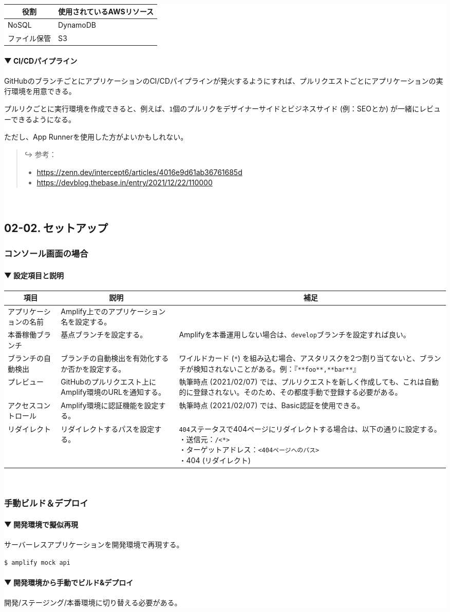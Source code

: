 | 役割         | 使用されているAWSリソース |
| ------------ | ------------------------- |
| NoSQL        | DynamoDB                  |
| ファイル保管 | S3                        |

#### ▼ CI/CDパイプライン

GitHubのブランチごとにアプリケーションのCI/CDパイプラインが発火するようにすれば、プルリクエストごとにアプリケーションの実行環境を用意できる。

プルリクごとに実行環境を作成できると、例えば、`1`個のプルリクをデザイナーサイドとビジネスサイド (例：SEOとか) が一緒にレビューできるようになる。

ただし、App Runnerを使用した方がよいかもしれない。

> ↪️ 参考：
>
> - https://zenn.dev/intercept6/articles/4016e9d61ab36761685d
> - https://devblog.thebase.in/entry/2021/12/22/110000

<br>

## 02-02. セットアップ

### コンソール画面の場合

#### ▼ 設定項目と説明

| 項目                   | 説明                                                   | 補足                                                                                                                                                                  |
| ---------------------- | ------------------------------------------------------ | --------------------------------------------------------------------------------------------------------------------------------------------------------------------- |
| アプリケーションの名前 | Amplify上でのアプリケーション名を設定する。            |                                                                                                                                                                       |
| 本番稼働ブランチ       | 基点ブランチを設定する。                               | Amplifyを本番運用しない場合は、`develop`ブランチを設定すれば良い。                                                                                                    |
| ブランチの自動検出     | ブランチの自動検出を有効化するか否かを設定する。       | ワイルドカード (`*`) を組み込む場合、アスタリスクを2つ割り当てないと、ブランチが検知されないことがある。例：『`**foo**,**bar**`』                                     |
| プレビュー             | GitHubのプルリクエスト上にAmplify環境のURLを通知する。 | 執筆時点 (2021/02/07) では、プルリクエストを新しく作成しても、これは自動的に登録されない。そのため、その都度手動で登録する必要がある。                                |
| アクセスコントロール   | Amplify環境に認証機能を設定する。                      | 執筆時点 (2021/02/07) では、Basic認証を使用できる。                                                                                                                   |
| リダイレクト           | リダイレクトするパスを設定する。                       | `404`ステータスで404ページにリダイレクトする場合は、以下の通りに設定する。<br>・送信元：`/<*>`<br>・ターゲットアドレス：`<404ページへのパス>`<br>・404 (リダイレクト) |

<br>

### 手動ビルド＆デプロイ

#### ▼ 開発環境で擬似再現

サーバーレスアプリケーションを開発環境で再現する。

```bash
$ amplify mock api
```

#### ▼ 開発環境から手動でビルド&デプロイ

開発/ステージング/本番環境に切り替える必要がある。
